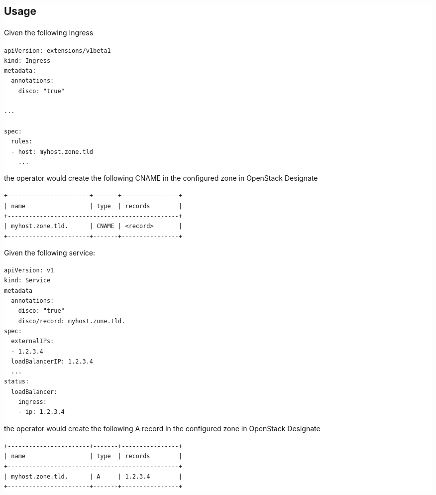 ## Usage

Given the following Ingress
```
apiVersion: extensions/v1beta1
kind: Ingress
metadata:
  annotations:
    disco: "true"
  
... 
 
spec:
  rules:
  - host: myhost.zone.tld
    ...
```
the operator would create the following CNAME in the configured zone in OpenStack Designate
```
+-----------------------+-------+----------------+
| name                  | type  | records        |
+------------------------------------------------+
| myhost.zone.tld.      | CNAME | <record>       |
+-----------------------+-------+----------------+
```

Given the following service:

```
apiVersion: v1
kind: Service
metadata
  annotations:
    disco: "true"
    disco/record: myhost.zone.tld.
spec:
  externalIPs:
  - 1.2.3.4
  loadBalancerIP: 1.2.3.4
  ...
status:
  loadBalancer:
    ingress:
    - ip: 1.2.3.4
```

the operator would create the following A record in the configured zone in OpenStack Designate
```
+-----------------------+-------+----------------+
| name                  | type  | records        |
+------------------------------------------------+
| myhost.zone.tld.      | A     | 1.2.3.4        |
+-----------------------+-------+----------------+
```
